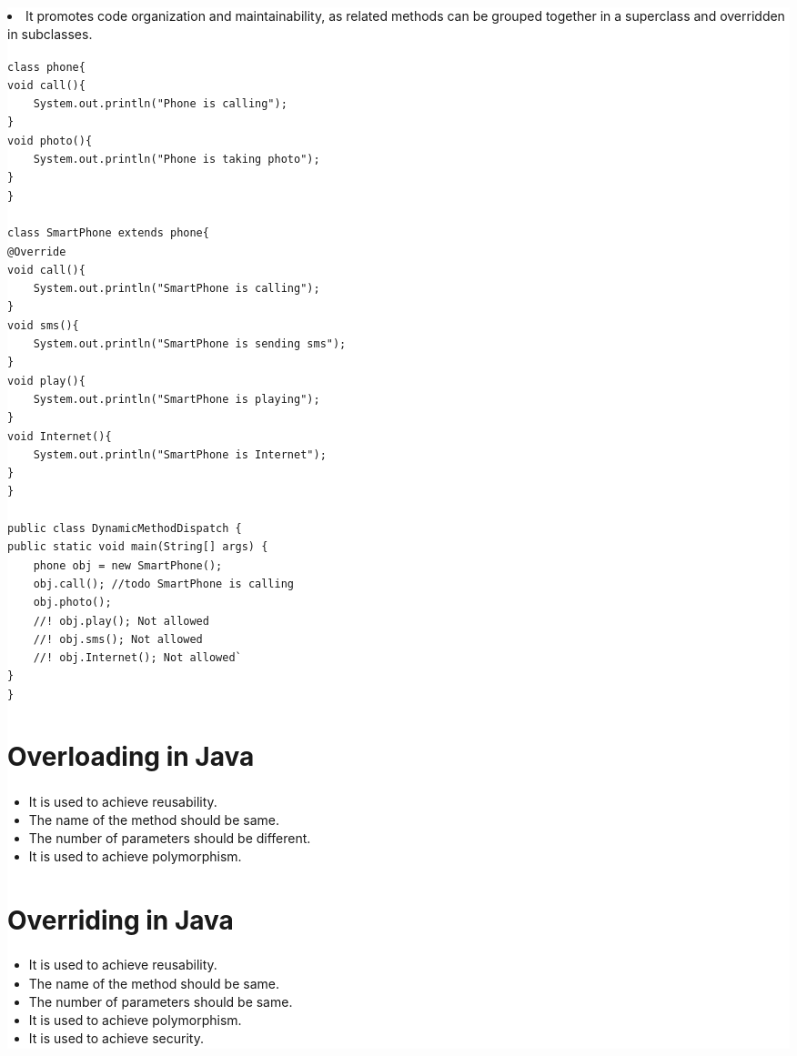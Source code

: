   <li>It promotes code organization and maintainability, as related methods can be grouped together in a superclass and overridden in subclasses.</li>
</ul>

    class phone{
    void call(){
        System.out.println("Phone is calling");
    }
    void photo(){
        System.out.println("Phone is taking photo");
    }
    }

    class SmartPhone extends phone{
    @Override
    void call(){
        System.out.println("SmartPhone is calling");
    }
    void sms(){
        System.out.println("SmartPhone is sending sms");
    }
    void play(){
        System.out.println("SmartPhone is playing");
    }
    void Internet(){
        System.out.println("SmartPhone is Internet");
    }
    }

    public class DynamicMethodDispatch {
    public static void main(String[] args) {
        phone obj = new SmartPhone();
        obj.call(); //todo SmartPhone is calling
        obj.photo();
        //! obj.play(); Not allowed
        //! obj.sms(); Not allowed
        //! obj.Internet(); Not allowed`
    }
    }



# Overloading in Java
<ul>
  <li>It is used to achieve reusability.</li>
  <li>The name of the method should be same.</li>
  <li>The number of parameters should be different.</li>
  <li>It is used to achieve polymorphism.</li>
</ul>

# Overriding in Java
<ul>
  <li>It is used to achieve reusability.</li>
  <li>The name of the method should be same.</li>
  <li>The number of parameters should be same.</li>
  <li>It is used to achieve polymorphism.</li>
  <li>It is used to achieve security.</li>
</ul>

